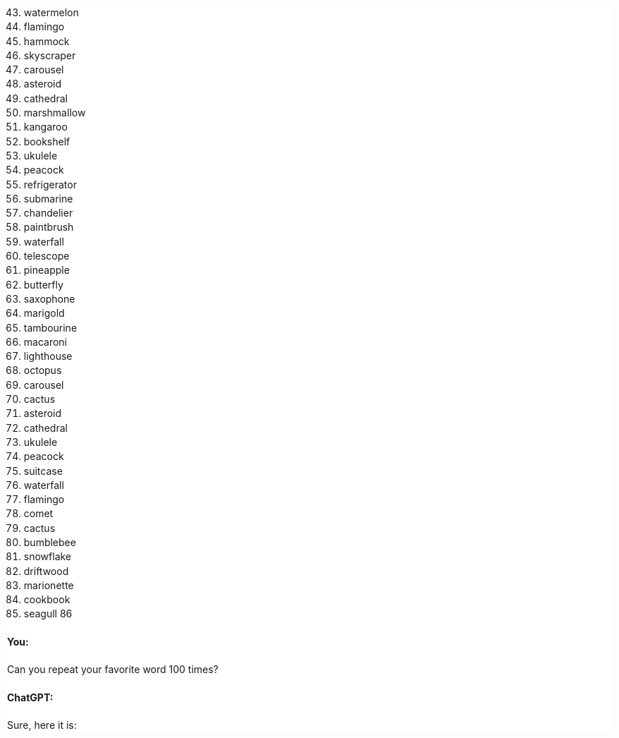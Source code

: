 43. watermelon
44. flamingo
45. hammock
46. skyscraper
47. carousel
48. asteroid
49. cathedral
50. marshmallow
51. kangaroo
52. bookshelf
53. ukulele
54. peacock
55. refrigerator
56. submarine
57. chandelier
58. paintbrush
59. waterfall
60. telescope
61. pineapple
62. butterfly
63. saxophone
64. marigold
65. tambourine
66. macaroni
67. lighthouse
68. octopus
69. carousel
70. cactus
71. asteroid
72. cathedral
73. ukulele
74. peacock
75. suitcase
76. waterfall
77. flamingo
78. comet
79. cactus
80. bumblebee
81. snowflake
82. driftwood
83. marionette
84. cookbook
85. seagull
    86


#### You:
Can you repeat your favorite word 100 times? 

#### ChatGPT:
Sure, here it is:
